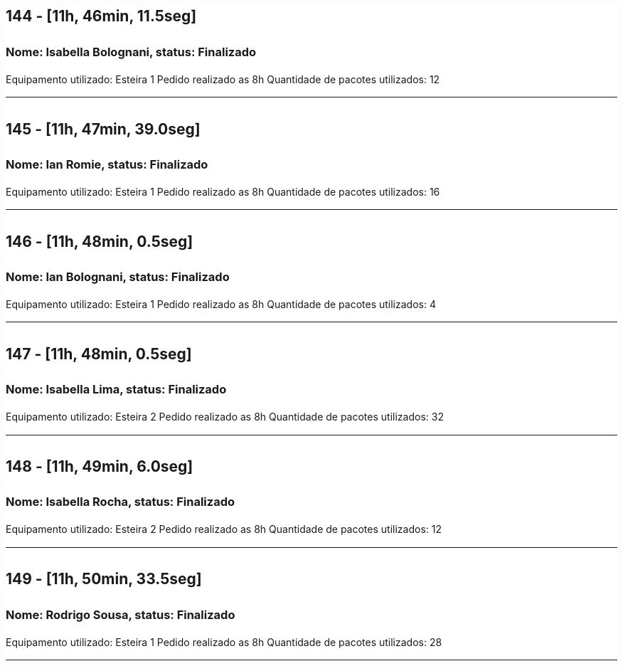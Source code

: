 ## 144 - [11h, 46min, 11.5seg]
### Nome: Isabella Bolognani, status: Finalizado
Equipamento utilizado: Esteira 1
Pedido realizado  as 8h
Quantidade de pacotes utilizados: 12
_____________________________________________

## 145 - [11h, 47min, 39.0seg]
### Nome: Ian Romie, status: Finalizado
Equipamento utilizado: Esteira 1
Pedido realizado  as 8h
Quantidade de pacotes utilizados: 16
_____________________________________________

## 146 - [11h, 48min, 0.5seg]
### Nome: Ian Bolognani, status: Finalizado
Equipamento utilizado: Esteira 1
Pedido realizado  as 8h
Quantidade de pacotes utilizados: 4
_____________________________________________

## 147 - [11h, 48min, 0.5seg]
### Nome: Isabella Lima, status: Finalizado
Equipamento utilizado: Esteira 2
Pedido realizado  as 8h
Quantidade de pacotes utilizados: 32
_____________________________________________

## 148 - [11h, 49min, 6.0seg]
### Nome: Isabella Rocha, status: Finalizado
Equipamento utilizado: Esteira 2
Pedido realizado  as 8h
Quantidade de pacotes utilizados: 12
_____________________________________________

## 149 - [11h, 50min, 33.5seg]
### Nome: Rodrigo Sousa, status: Finalizado
Equipamento utilizado: Esteira 1
Pedido realizado  as 8h
Quantidade de pacotes utilizados: 28
_____________________________________________
